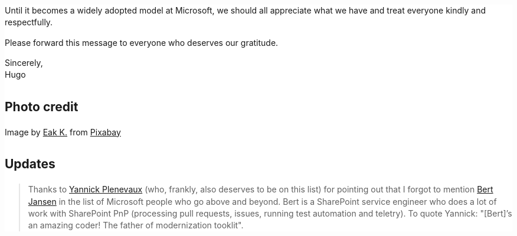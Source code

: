 Until it becomes a widely adopted model at Microsoft, we should all appreciate what we have and treat everyone kindly and respectfully.

Please forward this message to everyone who deserves our gratitude.

Sincerely,  
Hugo

## Photo credit
Image by <a href="https://pixabay.com/users/eak_kkk-907811/?utm_source=link-attribution&utm_medium=referral&utm_campaign=image&utm_content=1044891">Eak K.</a> from <a href="https://pixabay.com//?utm_source=link-attribution&utm_medium=referral&utm_campaign=image&utm_content=1044891">Pixabay</a>

## Updates

> Thanks to [Yannick Plenevaux](https://twitter.com/yp_code) (who, frankly, also deserves to be on this list) for pointing out that I forgot to mention [Bert Jansen](https://twitter.com/O365Bert) in the list of Microsoft people who go above and beyond. Bert is a SharePoint service engineer who does a lot of work with SharePoint PnP (processing pull requests, issues, running test automation and teletry). To quote Yannick: "\[Bert\]’s an amazing coder! The father of modernization tooklit".
